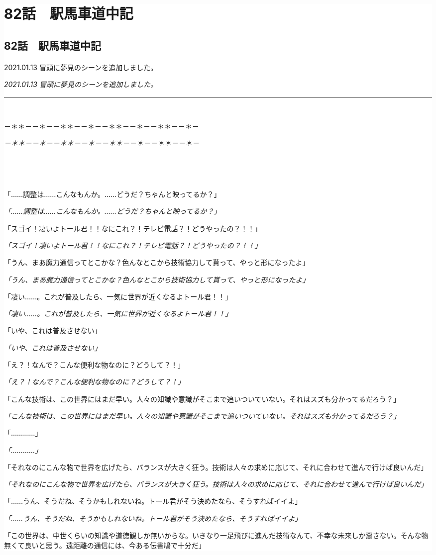 # 82話　駅馬車道中記

## 82話　駅馬車道中記

2021.01.13 冒頭に夢見のシーンを追加しました。

*2021.01.13 冒頭に夢見のシーンを追加しました。*


----------------

&nbsp;

－＊＊－－＊－－＊＊－－＊－－＊＊－－＊－－＊＊－－＊－

*－＊＊－－＊－－＊＊－－＊－－＊＊－－＊－－＊＊－－＊－*

&nbsp;

&nbsp;

「……調整は……こんなもんか。……どうだ？ちゃんと映ってるか？」

*「……調整は……こんなもんか。……どうだ？ちゃんと映ってるか？」*

「スゴイ！凄いよトール君！！なにこれ？！テレビ電話？！どうやったの？！！」

*「スゴイ！凄いよトール君！！なにこれ？！テレビ電話？！どうやったの？！！」*

「うん、まあ魔力通信ってとこかな？色んなとこから技術協力して貰って、やっと形になったよ」

*「うん、まあ魔力通信ってとこかな？色んなとこから技術協力して貰って、やっと形になったよ」*

「凄い……。これが普及したら、一気に世界が近くなるよトール君！！」

*「凄い……。これが普及したら、一気に世界が近くなるよトール君！！」*

「いや、これは普及させない」

*「いや、これは普及させない」*

「え？！なんで？こんな便利な物なのに？どうして？！」

*「え？！なんで？こんな便利な物なのに？どうして？！」*

「こんな技術は、この世界にはまだ早い。人々の知識や意識がそこまで追いついていない。それはスズも分かってるだろう？」

*「こんな技術は、この世界にはまだ早い。人々の知識や意識がそこまで追いついていない。それはスズも分かってるだろう？」*

「…………」

*「…………」*

「それなのにこんな物で世界を広げたら、バランスが大きく狂う。技術は人々の求めに応じて、それに合わせて進んで行けば良いんだ」

*「それなのにこんな物で世界を広げたら、バランスが大きく狂う。技術は人々の求めに応じて、それに合わせて進んで行けば良いんだ」*

「……うん、そうだね、そうかもしれないね。トール君がそう決めたなら、そうすればイイよ」

*「……うん、そうだね、そうかもしれないね。トール君がそう決めたなら、そうすればイイよ」*

「この世界は、中世くらいの知識や道徳観しか無いからな。いきなり一足飛びに進んだ技術なんて、不幸な未来しか齎さない。そんな物無くて良いと思う。遠距離の通信には、今ある伝書鳩で十分だ」
